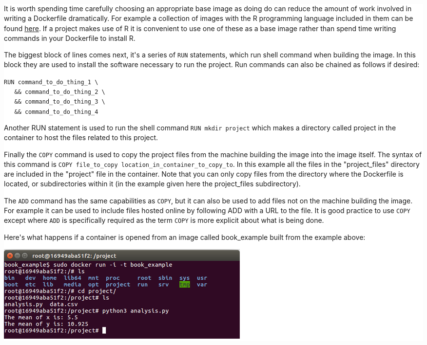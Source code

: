 It is worth spending time carefully choosing an appropriate base image as doing do can reduce the amount of work
involved in writing a Dockerfile dramatically. For example a collection of images with the R programming language
included in them can be found [here](https://github.com/rocker-org/rocker-versioned). If a project makes use of R it is
convenient to use one of these as a base image rather than spend time writing commands in your Dockerfile to install R.

The biggest block of lines comes next, it's a series of `RUN` statements, which run shell command when building the
image. In this block they are used to install the software necessary to run the project. Run commands can also be
chained as follows if desired:

```
RUN command_to_do_thing_1 \
   && command_to_do_thing_2 \
   && command_to_do_thing_3 \
   && command_to_do_thing_4
```

Another RUN statement is used to run the shell command `RUN mkdir project` which makes a directory called project in the
container to host the files related to this project.

Finally the `COPY` command is used to copy the project files from the machine building the image into the image itself.
The syntax of this command is `COPY file_to_copy location_in_container_to_copy_to`. In this example all the files in the
"project_files" directory are included in the "project" file in the container. Note that you can only copy files from
the directory where the Dockerfile is located, or subdirectories within it (in the example given here the project_files
subdirectory).

The `ADD` command has the same capabilities as `COPY`, but it can also be used to add files not on the machine building
the image. For example it can be used to include files hosted online by following ADD with a URL to the file. It is good
practice to use `COPY` except where `ADD` is specifically required as the term `COPY` is more explicit about what is
being done.

Here's what happens if a container is opened from an image called book_example built from the example above:

![container_example](../../figures/container_example.png)
